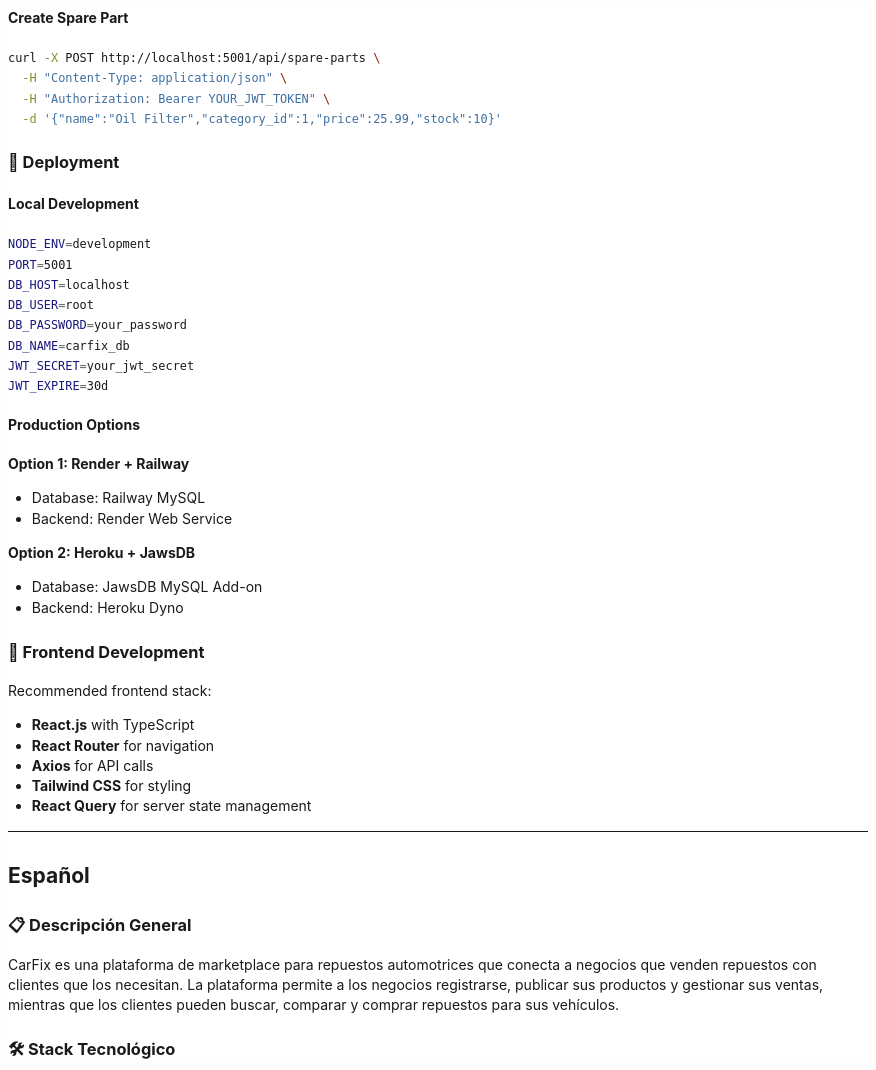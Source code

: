 #### Create Spare Part
```bash
curl -X POST http://localhost:5001/api/spare-parts \
  -H "Content-Type: application/json" \
  -H "Authorization: Bearer YOUR_JWT_TOKEN" \
  -d '{"name":"Oil Filter","category_id":1,"price":25.99,"stock":10}'
```

### 🚀 Deployment

#### Local Development
```bash
NODE_ENV=development
PORT=5001
DB_HOST=localhost
DB_USER=root
DB_PASSWORD=your_password
DB_NAME=carfix_db
JWT_SECRET=your_jwt_secret
JWT_EXPIRE=30d
```

#### Production Options

**Option 1: Render + Railway**
- Database: Railway MySQL
- Backend: Render Web Service

**Option 2: Heroku + JawsDB**
- Database: JawsDB MySQL Add-on
- Backend: Heroku Dyno

### 🎨 Frontend Development

Recommended frontend stack:
- **React.js** with TypeScript
- **React Router** for navigation
- **Axios** for API calls
- **Tailwind CSS** for styling
- **React Query** for server state management

---

## Español

### 📋 Descripción General

CarFix es una plataforma de marketplace para repuestos automotrices que conecta a negocios que venden repuestos con clientes que los necesitan. La plataforma permite a los negocios registrarse, publicar sus productos y gestionar sus ventas, mientras que los clientes pueden buscar, comparar y comprar repuestos para sus vehículos.

### 🛠️ Stack Tecnológico
